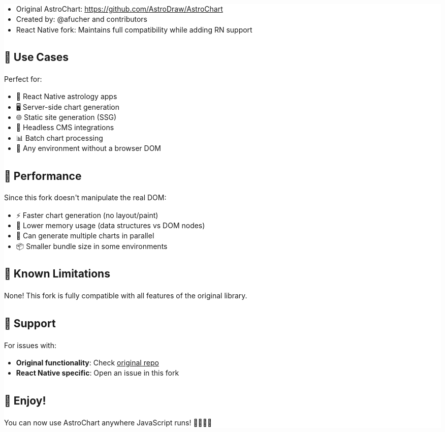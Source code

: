 - Original AstroChart: https://github.com/AstroDraw/AstroChart
- Created by: @afucher and contributors
- React Native fork: Maintains full compatibility while adding RN support

## 💪 Use Cases

Perfect for:
- 📱 React Native astrology apps
- 🖥️ Server-side chart generation
- 🌐 Static site generation (SSG)
- 🔄 Headless CMS integrations
- 📊 Batch chart processing
- 🎨 Any environment without a browser DOM

## 🚀 Performance

Since this fork doesn't manipulate the real DOM:
- ⚡ Faster chart generation (no layout/paint)
- 💾 Lower memory usage (data structures vs DOM nodes)
- 🔄 Can generate multiple charts in parallel
- 📦 Smaller bundle size in some environments

## 🐛 Known Limitations

None! This fork is fully compatible with all features of the original library.

## 📮 Support

For issues with:
- **Original functionality**: Check [original repo](https://github.com/AstroDraw/AstroChart/issues)
- **React Native specific**: Open an issue in this fork

## 🎉 Enjoy!

You can now use AstroChart anywhere JavaScript runs! 🍆💦🤤🍑

